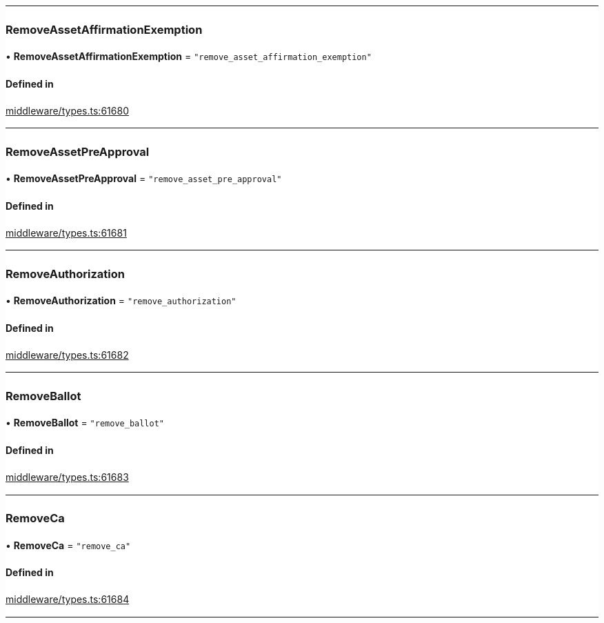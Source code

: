 ___

### RemoveAssetAffirmationExemption

• **RemoveAssetAffirmationExemption** = ``"remove_asset_affirmation_exemption"``

#### Defined in

[middleware/types.ts:61680](https://github.com/PolymeshAssociation/polymesh-sdk/blob/978e4ded6/src/middleware/types.ts#L61680)

___

### RemoveAssetPreApproval

• **RemoveAssetPreApproval** = ``"remove_asset_pre_approval"``

#### Defined in

[middleware/types.ts:61681](https://github.com/PolymeshAssociation/polymesh-sdk/blob/978e4ded6/src/middleware/types.ts#L61681)

___

### RemoveAuthorization

• **RemoveAuthorization** = ``"remove_authorization"``

#### Defined in

[middleware/types.ts:61682](https://github.com/PolymeshAssociation/polymesh-sdk/blob/978e4ded6/src/middleware/types.ts#L61682)

___

### RemoveBallot

• **RemoveBallot** = ``"remove_ballot"``

#### Defined in

[middleware/types.ts:61683](https://github.com/PolymeshAssociation/polymesh-sdk/blob/978e4ded6/src/middleware/types.ts#L61683)

___

### RemoveCa

• **RemoveCa** = ``"remove_ca"``

#### Defined in

[middleware/types.ts:61684](https://github.com/PolymeshAssociation/polymesh-sdk/blob/978e4ded6/src/middleware/types.ts#L61684)

___
